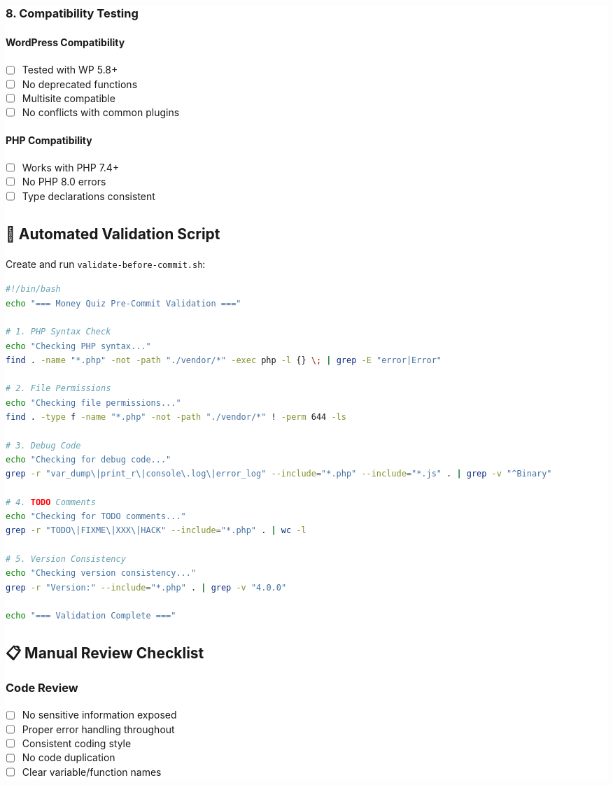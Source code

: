 ### 8. Compatibility Testing

#### WordPress Compatibility
- [ ] Tested with WP 5.8+
- [ ] No deprecated functions
- [ ] Multisite compatible
- [ ] No conflicts with common plugins

#### PHP Compatibility
- [ ] Works with PHP 7.4+
- [ ] No PHP 8.0 errors
- [ ] Type declarations consistent

## 🚀 Automated Validation Script

Create and run `validate-before-commit.sh`:

```bash
#!/bin/bash
echo "=== Money Quiz Pre-Commit Validation ==="

# 1. PHP Syntax Check
echo "Checking PHP syntax..."
find . -name "*.php" -not -path "./vendor/*" -exec php -l {} \; | grep -E "error|Error"

# 2. File Permissions
echo "Checking file permissions..."
find . -type f -name "*.php" -not -path "./vendor/*" ! -perm 644 -ls

# 3. Debug Code
echo "Checking for debug code..."
grep -r "var_dump\|print_r\|console\.log\|error_log" --include="*.php" --include="*.js" . | grep -v "^Binary"

# 4. TODO Comments
echo "Checking for TODO comments..."
grep -r "TODO\|FIXME\|XXX\|HACK" --include="*.php" . | wc -l

# 5. Version Consistency
echo "Checking version consistency..."
grep -r "Version:" --include="*.php" . | grep -v "4.0.0"

echo "=== Validation Complete ==="
```

## 📋 Manual Review Checklist

### Code Review
- [ ] No sensitive information exposed
- [ ] Proper error handling throughout
- [ ] Consistent coding style
- [ ] No code duplication
- [ ] Clear variable/function names
